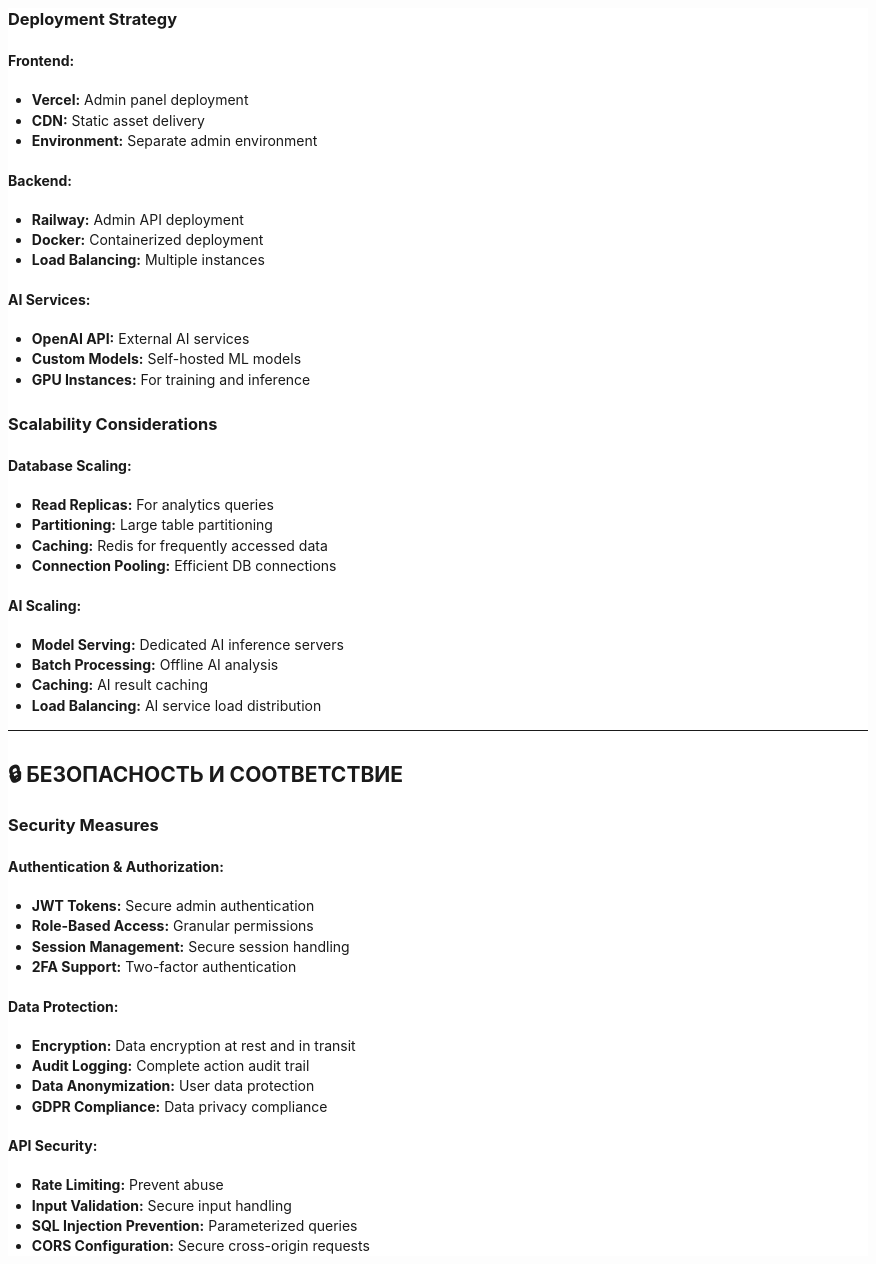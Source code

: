 ### **Deployment Strategy**

#### **Frontend:**
- **Vercel:** Admin panel deployment
- **CDN:** Static asset delivery
- **Environment:** Separate admin environment

#### **Backend:**
- **Railway:** Admin API deployment
- **Docker:** Containerized deployment
- **Load Balancing:** Multiple instances

#### **AI Services:**
- **OpenAI API:** External AI services
- **Custom Models:** Self-hosted ML models
- **GPU Instances:** For training and inference

### **Scalability Considerations**

#### **Database Scaling:**
- **Read Replicas:** For analytics queries
- **Partitioning:** Large table partitioning
- **Caching:** Redis for frequently accessed data
- **Connection Pooling:** Efficient DB connections

#### **AI Scaling:**
- **Model Serving:** Dedicated AI inference servers
- **Batch Processing:** Offline AI analysis
- **Caching:** AI result caching
- **Load Balancing:** AI service load distribution

---

## 🔒 БЕЗОПАСНОСТЬ И СООТВЕТСТВИЕ

### **Security Measures**

#### **Authentication & Authorization:**
- **JWT Tokens:** Secure admin authentication
- **Role-Based Access:** Granular permissions
- **Session Management:** Secure session handling
- **2FA Support:** Two-factor authentication

#### **Data Protection:**
- **Encryption:** Data encryption at rest and in transit
- **Audit Logging:** Complete action audit trail
- **Data Anonymization:** User data protection
- **GDPR Compliance:** Data privacy compliance

#### **API Security:**
- **Rate Limiting:** Prevent abuse
- **Input Validation:** Secure input handling
- **SQL Injection Prevention:** Parameterized queries
- **CORS Configuration:** Secure cross-origin requests
